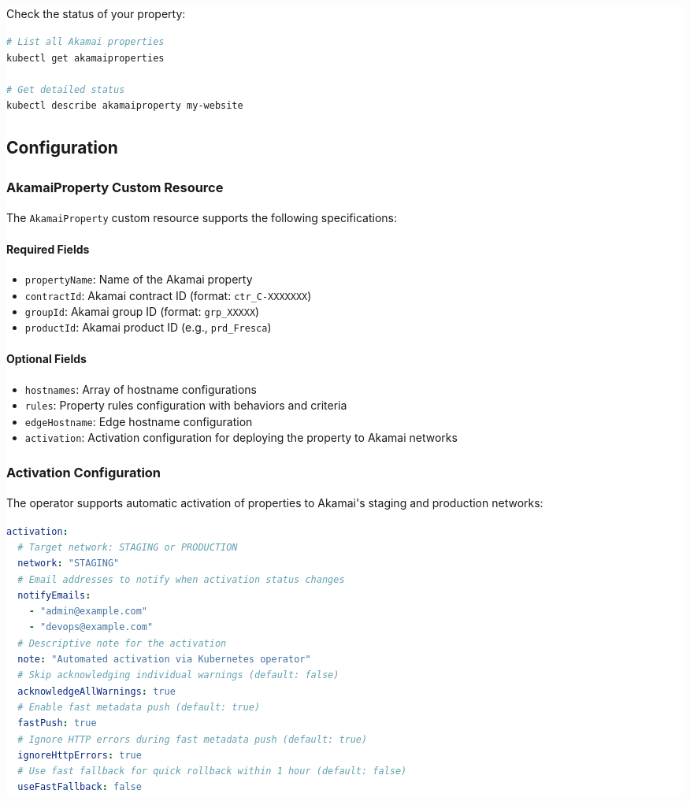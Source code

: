 Check the status of your property:

```bash
# List all Akamai properties
kubectl get akamaiproperties

# Get detailed status
kubectl describe akamaiproperty my-website
```

## Configuration

### AkamaiProperty Custom Resource

The `AkamaiProperty` custom resource supports the following specifications:

#### Required Fields

- `propertyName`: Name of the Akamai property
- `contractId`: Akamai contract ID (format: `ctr_C-XXXXXXX`)
- `groupId`: Akamai group ID (format: `grp_XXXXX`)
- `productId`: Akamai product ID (e.g., `prd_Fresca`)

#### Optional Fields

- `hostnames`: Array of hostname configurations
- `rules`: Property rules configuration with behaviors and criteria
- `edgeHostname`: Edge hostname configuration
- `activation`: Activation configuration for deploying the property to Akamai networks

### Activation Configuration

The operator supports automatic activation of properties to Akamai's staging and production networks:

```yaml
activation:
  # Target network: STAGING or PRODUCTION
  network: "STAGING"
  # Email addresses to notify when activation status changes
  notifyEmails:
    - "admin@example.com"
    - "devops@example.com"
  # Descriptive note for the activation
  note: "Automated activation via Kubernetes operator"
  # Skip acknowledging individual warnings (default: false)
  acknowledgeAllWarnings: true
  # Enable fast metadata push (default: true)
  fastPush: true
  # Ignore HTTP errors during fast metadata push (default: true)
  ignoreHttpErrors: true
  # Use fast fallback for quick rollback within 1 hour (default: false)
  useFastFallback: false
```
